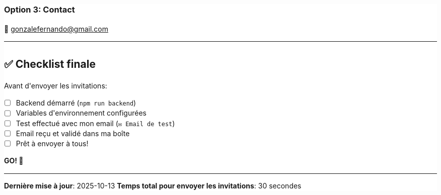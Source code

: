 ### Option 3: Contact
📧 gonzalefernando@gmail.com

---

## ✅ Checklist finale

Avant d'envoyer les invitations:

- [ ] Backend démarré (`npm run backend`)
- [ ] Variables d'environnement configurées
- [ ] Test effectué avec mon email (`✉️ Email de test`)
- [ ] Email reçu et validé dans ma boîte
- [ ] Prêt à envoyer à tous!

**GO! 🚀**

---

**Dernière mise à jour**: 2025-10-13
**Temps total pour envoyer les invitations**: 30 secondes
